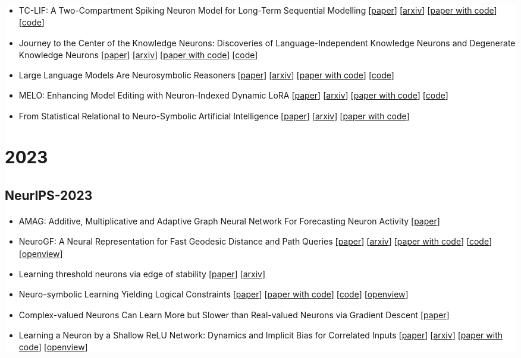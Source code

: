 - TC-LIF: A Two-Compartment Spiking Neuron Model for Long-Term Sequential Modelling [[paper](https://ojs.aaai.org/index.php/AAAI/article/view/29625)] [[arxiv](https://arxiv.org/abs/2308.13250)] [[paper with code](https://paperswithcode.com/paper/tc-lif-a-two-compartment-spiking-neuron-model)] [[code](https://github.com/zhangshimin1/tc-lif)]

- Journey to the Center of the Knowledge Neurons: Discoveries of Language-Independent Knowledge Neurons and Degenerate Knowledge Neurons [[paper](https://ojs.aaai.org/index.php/AAAI/article/view/29735)] [[arxiv](https://arxiv.org/abs/2308.13198)] [[paper with code](https://paperswithcode.com/paper/journey-to-the-center-of-the-knowledge)] [[code](https://github.com/heng840/amig)]

- Large Language Models Are Neurosymbolic Reasoners [[paper](https://ojs.aaai.org/index.php/AAAI/article/view/29754)] [[arxiv](https://arxiv.org/abs/2401.09334)] [[paper with code](https://paperswithcode.com/paper/large-language-models-are-neurosymbolic)] [[code](https://github.com/hyintell/llmsymbolic)]

- MELO: Enhancing Model Editing with Neuron-Indexed Dynamic LoRA [[paper](https://ojs.aaai.org/index.php/AAAI/article/view/29916)] [[arxiv](https://arxiv.org/abs/2312.11795)] [[paper with code](https://paperswithcode.com/paper/melo-enhancing-model-editing-with-neuron)] [[code](https://github.com/bruthyu/melo)]

- From Statistical Relational to Neuro-Symbolic Artificial Intelligence [[paper](https://ojs.aaai.org/index.php/AAAI/article/view/30294)] [[arxiv](https://arxiv.org/abs/2003.08316)] [[paper with code](https://paperswithcode.com/paper/from-statistical-relational-to-neuro-symbolic)]


# 2023


## NeurIPS-2023


- AMAG: Additive, Multiplicative and Adaptive Graph Neural Network For Forecasting Neuron Activity [[paper](https://proceedings.neurips.cc/paper_files/paper/2023/hash/1c70ba3591d0694a535089e1c25888d7-Abstract-Conference.html)]

- NeuroGF: A Neural Representation for Fast Geodesic Distance and Path Queries [[paper](https://proceedings.neurips.cc/paper_files/paper/2023/hash/3e22abb329d44080460b0eb11bf21da1-Abstract-Conference.html)] [[arxiv](https://arxiv.org/abs/2306.00658)] [[paper with code](https://paperswithcode.com/paper/neurogf-a-neural-representation-for-fast-1)] [[code](https://github.com/keeganhk/neurogf)] [[openview](https://openreview.net/forum?id=cGdGh3Mp2W)]

- Learning threshold neurons via edge of stability [[paper](https://proceedings.neurips.cc/paper_files/paper/2023/hash/3e592c571de69a43d7a870ea89c7e33a-Abstract-Conference.html)] [[arxiv](https://arxiv.org/abs/2212.07469)]

- Neuro-symbolic Learning Yielding Logical Constraints [[paper](https://proceedings.neurips.cc/paper_files/paper/2023/hash/4459c3c143db74ee52afebdf56836375-Abstract-Conference.html)] [[paper with code](https://paperswithcode.com/paper/neuro-symbolic-learning-yielding-logical)] [[code](https://github.com/lizn-zn/nesy-programming)] [[openview](https://openreview.net/forum?id=2ioRi2uwLR)]

- Complex-valued Neurons Can Learn More but Slower than Real-valued Neurons via Gradient Descent [[paper](https://proceedings.neurips.cc/paper_files/paper/2023/hash/4ac4365b98bc242acd5ab974a05c68a8-Abstract-Conference.html)]

- Learning a Neuron by a Shallow ReLU Network: Dynamics and Implicit Bias for Correlated Inputs [[paper](https://proceedings.neurips.cc/paper_files/paper/2023/hash/4af24e6ce753c181e703f3f0be3b5e20-Abstract-Conference.html)] [[arxiv](https://arxiv.org/abs/2306.06479)] [[paper with code](https://paperswithcode.com/paper/learning-a-neuron-by-a-shallow-relu-network)] [[openview](https://openreview.net/forum?id=xgY4QcOiEZ)]
